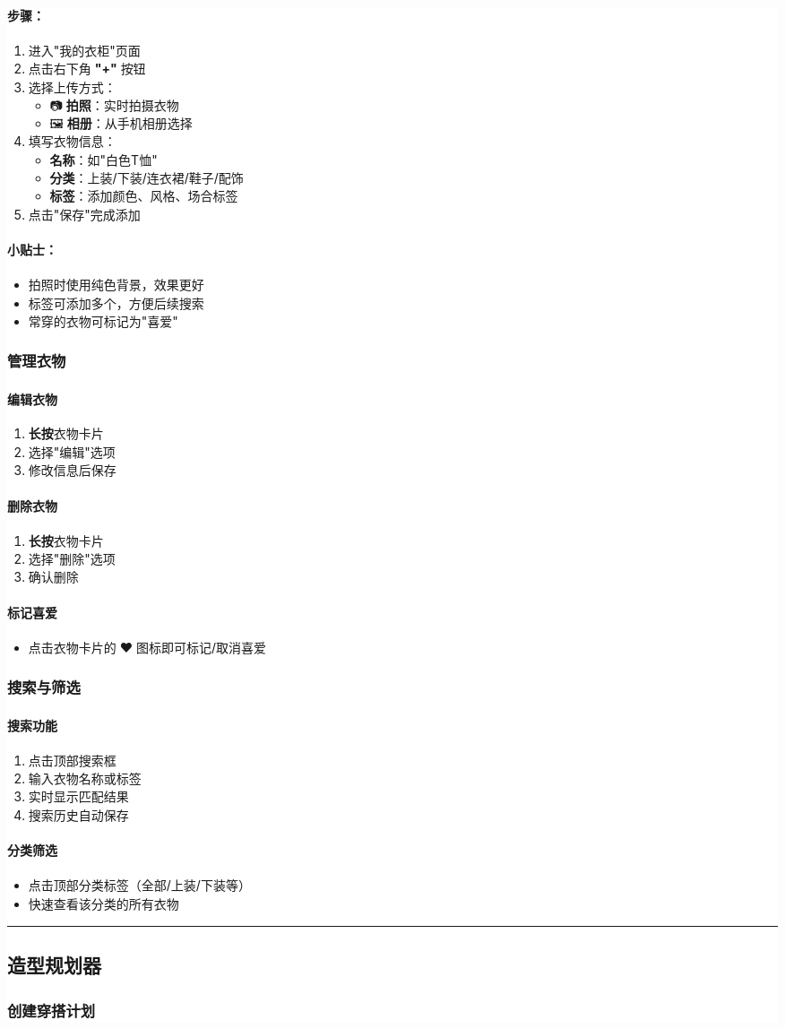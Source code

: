 #### 步骤：
1. 进入"我的衣柜"页面
2. 点击右下角 **"+"** 按钮
3. 选择上传方式：
   - 📷 **拍照**：实时拍摄衣物
   - 🖼️ **相册**：从手机相册选择
4. 填写衣物信息：
   - **名称**：如"白色T恤"
   - **分类**：上装/下装/连衣裙/鞋子/配饰
   - **标签**：添加颜色、风格、场合标签
5. 点击"保存"完成添加

#### 小贴士：
- 拍照时使用纯色背景，效果更好
- 标签可添加多个，方便后续搜索
- 常穿的衣物可标记为"喜爱"

### 管理衣物

#### 编辑衣物
1. **长按**衣物卡片
2. 选择"编辑"选项
3. 修改信息后保存

#### 删除衣物
1. **长按**衣物卡片
2. 选择"删除"选项
3. 确认删除

#### 标记喜爱
- 点击衣物卡片的 ❤️ 图标即可标记/取消喜爱

### 搜索与筛选

#### 搜索功能
1. 点击顶部搜索框
2. 输入衣物名称或标签
3. 实时显示匹配结果
4. 搜索历史自动保存

#### 分类筛选
- 点击顶部分类标签（全部/上装/下装等）
- 快速查看该分类的所有衣物

---

## 造型规划器

### 创建穿搭计划
